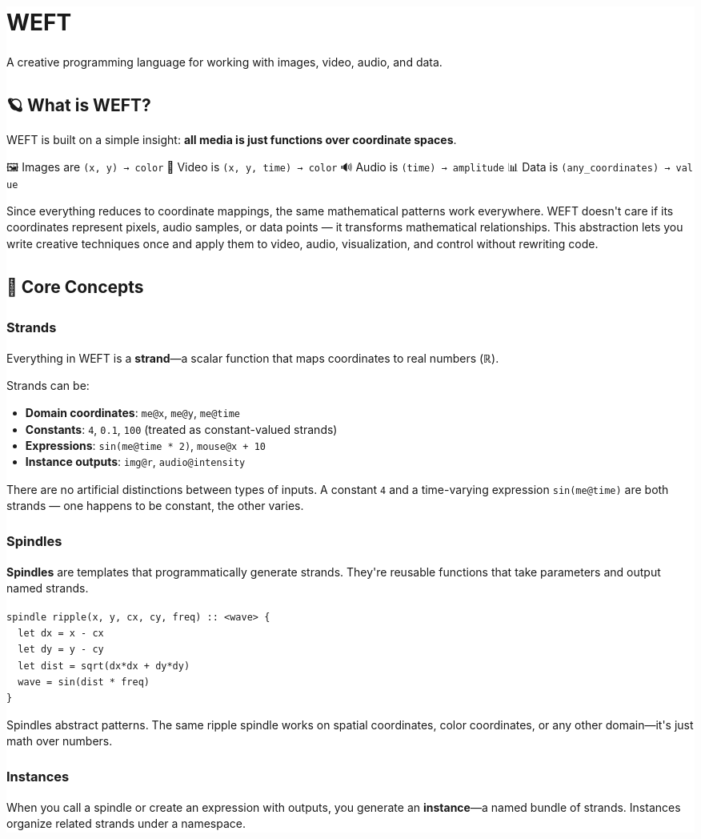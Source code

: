 # WEFT

A creative programming language for working with images, video, audio, and data.

## 🪐 What is WEFT?
WEFT is built on a simple insight: **all media is just functions over coordinate spaces**.

🖼️ Images are `(x, y) → color`
🎥 Video is `(x, y, time) → color`
🔊 Audio is `(time) → amplitude`
📊 Data is `(any_coordinates) → value`

Since everything reduces to coordinate mappings, the same mathematical patterns work everywhere. WEFT doesn't care if its coordinates represent pixels, audio samples, or data points — it transforms mathematical relationships. This abstraction lets you write creative techniques once and apply them to video, audio, visualization, and control without rewriting code.

## 🧵 Core Concepts

### Strands

Everything in WEFT is a **strand**—a scalar function that maps coordinates to real numbers (ℝ).

Strands can be:
- **Domain coordinates**: `me@x`, `me@y`, `me@time`
- **Constants**: `4`, `0.1`, `100` (treated as constant-valued strands)
- **Expressions**: `sin(me@time * 2)`, `mouse@x + 10`
- **Instance outputs**: `img@r`, `audio@intensity`

There are no artificial distinctions between types of inputs. A constant `4` and a time-varying expression `sin(me@time)` are both strands — one happens to be constant, the other varies.

### Spindles

**Spindles** are templates that programmatically generate strands. They're reusable functions that take parameters and output named strands.

```weft
spindle ripple(x, y, cx, cy, freq) :: <wave> {
  let dx = x - cx
  let dy = y - cy
  let dist = sqrt(dx*dx + dy*dy)
  wave = sin(dist * freq)
}
```
Spindles abstract patterns. The same ripple spindle works on spatial coordinates, color coordinates, or any other domain—it's just math over numbers.

### Instances
When you call a spindle or create an expression with outputs, you generate an **instance**—a named bundle of strands. Instances organize related strands under a namespace.
